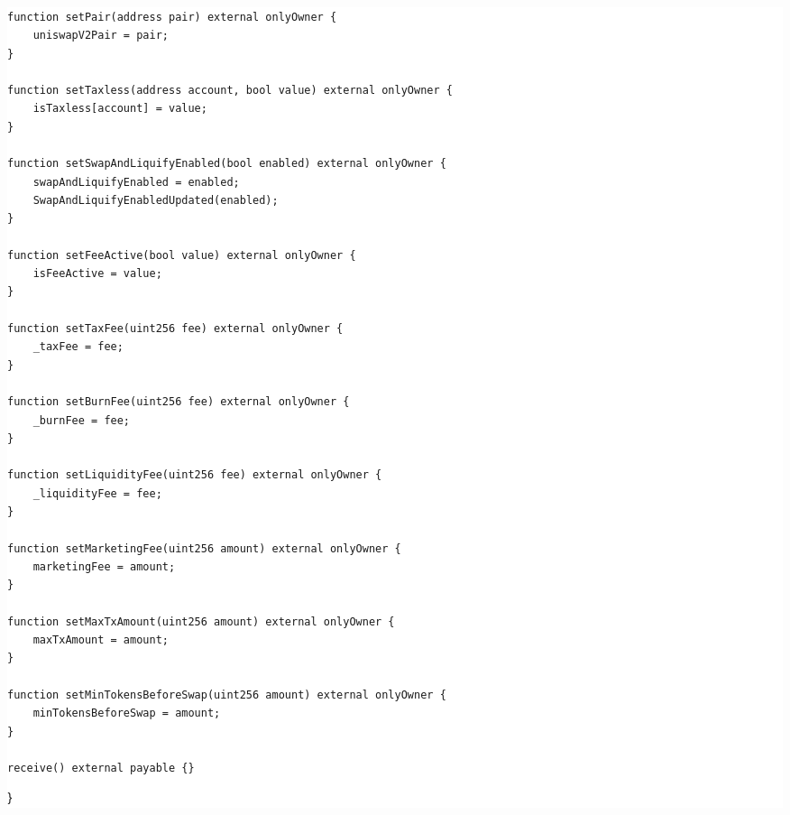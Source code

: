     function setPair(address pair) external onlyOwner {
        uniswapV2Pair = pair;
    }

    function setTaxless(address account, bool value) external onlyOwner {
        isTaxless[account] = value;
    }
    
    function setSwapAndLiquifyEnabled(bool enabled) external onlyOwner {
        swapAndLiquifyEnabled = enabled;
        SwapAndLiquifyEnabledUpdated(enabled);
    }
    
    function setFeeActive(bool value) external onlyOwner {
        isFeeActive = value;
    }
    
    function setTaxFee(uint256 fee) external onlyOwner {
        _taxFee = fee;
    }
    
    function setBurnFee(uint256 fee) external onlyOwner {
        _burnFee = fee;
    }
    
    function setLiquidityFee(uint256 fee) external onlyOwner {
        _liquidityFee = fee;
    }
    
    function setMarketingFee(uint256 amount) external onlyOwner {
        marketingFee = amount;
    }
 
    function setMaxTxAmount(uint256 amount) external onlyOwner {
        maxTxAmount = amount;
    }
    
    function setMinTokensBeforeSwap(uint256 amount) external onlyOwner {
        minTokensBeforeSwap = amount;
    }

    receive() external payable {}
}
